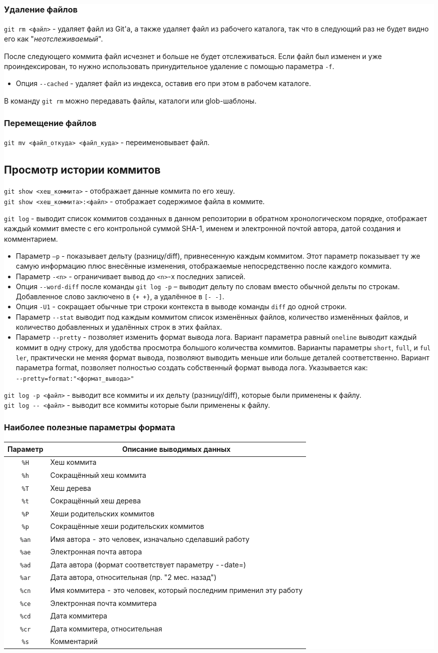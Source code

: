 ### Удаление файлов

`git rm <файл>` - удаляет файл из Git'а, а также удаляет файл из рабочего каталога, так что в следующий раз не будет видно его как "*неотслеживаемый*".

После следующего коммита файл исчезнет и больше не будет отслеживаться. Если файл был изменен и уже проиндексирован, то нужно использовать принудительное удаление с помощью параметра `-f`.

- Опция `--cached` - удаляет файл из индекса, оставив его при этом в рабочем каталоге.

В команду `git rm` можно передавать файлы, каталоги или glob-шаблоны.

### Перемещение файлов

`git mv <файл_откуда> <файл_куда>` - переименовывает файл.

## Просмотр истории коммитов

`git show <хеш_коммита>` - отображает данные коммита по его хешу.  
`git show <хеш_коммита>:<файл>` - отображает содержимое файла в коммите.

`git log` - выводит список коммитов созданных в данном репозитории в обратном хронологическом порядке, отображает каждый коммит вместе с его контрольной суммой SHA-1, именем и электронной почтой автора, датой создания и комментарием.

- Параметр `–p` - показывает дельту (разницу/diff), привнесенную каждым коммитом. Этот параметр показывает ту же самую информацию плюс внесённые изменения, отображаемые непосредственно после каждого коммита.
- Параметр `-<n>` - ограничивает вывод до `<n>`-х последних записей.
- Опция `--word-diff` после команды `git log -p` – выводит дельту по словам вместо обычной дельты по строкам. Добавленное слово заключено в `{+ +}`, а удалённое в `[- -]`.
- Опция `-U1` - сокращает обычные три строки контекста в выводе команды `diff` до одной строки.  
- Параметр `--stat` выводит под каждым коммитом список изменённых файлов, количество изменённых файлов, и количество добавленных и удалённых строк в этих файлах.
- Параметр `--pretty` - позволяет изменить формат вывода лога. Вариант параметра равный `oneline` выводит каждый коммит в одну строку, для удобства просмотра большого количества коммитов. Варианты параметры `short`, `full`, и `fuller`, практически не меняя формат вывода, позволяют выводить меньше или больше деталей соответственно. Вариант параметра format, позволяет полностью создать собственный формат вывода лога. Указывается как:  
    `--pretty=format:"<формат_вывода>"`

`git log -p <файл>` - выводит все коммиты и их дельту (разницу/diff), которые были применены к файлу.  
`git log -- <файл>` - выводит все коммиты которые были применены к файлу.

### Наиболее полезные параметры формата

 Параметр   | Описание выводимых данных
:----------:| -------------------------
 `%H`       | Хеш коммита
 `%h`       | Сокращённый хеш коммита
 `%T`       | Хеш дерева
 `%t`       | Сокращённый хеш дерева
 `%P`       | Хеши родительских коммитов
 `%p`       | Сокращённые хеши родительских коммитов
 `%an`      | Имя автора - это человек, изначально сделавший работу
 `%ae`      | Электронная почта автора
 `%ad`      | Дата автора (формат соответствует параметру --date=)
 `%ar`      | Дата автора, относительная (пр. "2 мес. назад")
 `%cn`      | Имя коммитера - это человек, который последним применил эту работу
 `%ce`      | Электронная почта коммитера
 `%cd`      | Дата коммитера
 `%cr`      | Дата коммитера, относительная
 `%s`       | Комментарий
